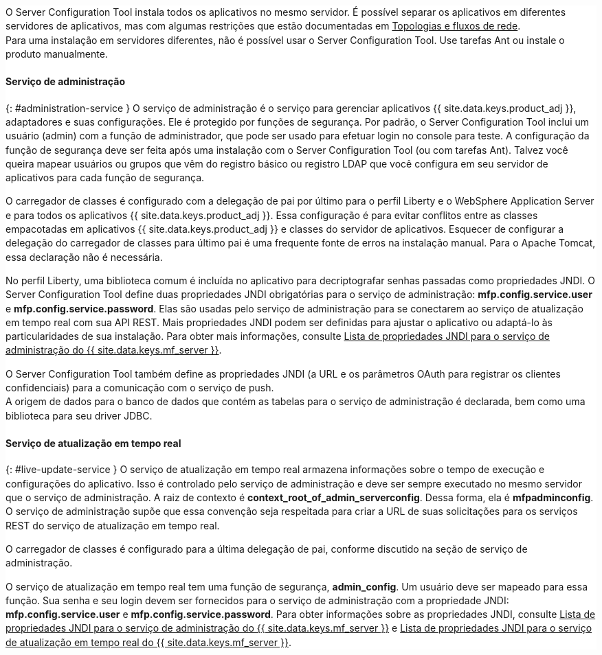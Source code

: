 O Server Configuration Tool instala todos os aplicativos no mesmo servidor. É possível separar os aplicativos em diferentes servidores de aplicativos, mas com algumas restrições que estão documentadas em [Topologias e fluxos de rede](../../../prod-env/topologies).  
Para uma instalação em servidores diferentes, não é possível usar o Server Configuration Tool. Use tarefas Ant ou instale o produto manualmente.

#### Serviço de administração
{: #administration-service }
O serviço de administração é o serviço para gerenciar aplicativos {{ site.data.keys.product_adj }}, adaptadores e suas configurações. Ele é protegido por funções de segurança. Por padrão, o Server Configuration Tool inclui um usuário (admin) com a função de administrador, que pode ser usado para efetuar login no console para teste. A configuração da função de segurança deve ser feita após uma instalação com o Server Configuration Tool (ou com tarefas Ant). Talvez você queira mapear usuários ou grupos que vêm do registro básico ou registro LDAP que você configura em seu servidor de aplicativos para cada função de segurança.

O carregador de classes é configurado com a delegação de pai por último para o perfil Liberty e o WebSphere Application Server e para todos os aplicativos {{ site.data.keys.product_adj }}. Essa configuração é para evitar conflitos entre as classes empacotadas em aplicativos {{ site.data.keys.product_adj }} e classes do servidor de aplicativos. Esquecer de configurar a delegação do carregador de classes para último pai é uma frequente fonte de erros na instalação manual. Para o Apache Tomcat, essa declaração não é necessária.

No perfil Liberty, uma biblioteca comum é incluída no aplicativo para decriptografar senhas passadas como propriedades JNDI. O Server Configuration Tool define duas propriedades JNDI obrigatórias para o serviço de administração: **mfp.config.service.user** e **mfp.config.service.password**. Elas são usadas pelo serviço de administração para se conectarem ao serviço de atualização em tempo real com sua API REST. Mais propriedades JNDI podem ser definidas para ajustar o aplicativo ou adaptá-lo às particularidades de sua instalação. Para obter mais informações, consulte [Lista de propriedades JNDI para o serviço de administração do {{ site.data.keys.mf_server }}](../../../server-configuration/#list-of-jndi-properties-for-mobilefirst-server-administration-service).

O Server Configuration Tool também define as propriedades JNDI (a URL e os parâmetros OAuth para registrar os clientes confidenciais) para a comunicação com o serviço de push.  
A origem de dados para o banco de dados que contém as tabelas para o serviço de administração é declarada, bem como uma biblioteca para seu driver JDBC.

#### Serviço de atualização em tempo real
{: #live-update-service }
O serviço de atualização em tempo real armazena informações sobre o tempo de execução e configurações do aplicativo. Isso é controlado pelo serviço de administração e deve ser sempre executado no mesmo servidor que o serviço de administração. A raiz de contexto é **context\_root\_of\_admin\_serverconfig**. Dessa forma, ela é **mfpadminconfig**. O serviço de administração supõe que essa convenção seja respeitada para criar a URL de suas solicitações para os serviços REST do serviço de atualização em tempo real.

O carregador de classes é configurado para a última delegação de pai, conforme discutido na seção de serviço de administração.

O serviço de atualização em tempo real tem uma função de segurança, **admin_config**. Um usuário deve ser mapeado para essa função. Sua senha e seu login devem ser fornecidos para o serviço de administração com a propriedade JNDI: **mfp.config.service.user** e **mfp.config.service.password**. Para obter informações sobre as propriedades JNDI, consulte [Lista de propriedades JNDI para o serviço de administração do {{ site.data.keys.mf_server }}](../../../server-configuration/#list-of-jndi-properties-for-mobilefirst-server-administration-service) e [Lista de propriedades JNDI para o serviço de atualização em tempo real do {{ site.data.keys.mf_server }}](../../../server-configuration/#list-of-jndi-properties-for-mobilefirst-server-live-update-service).
